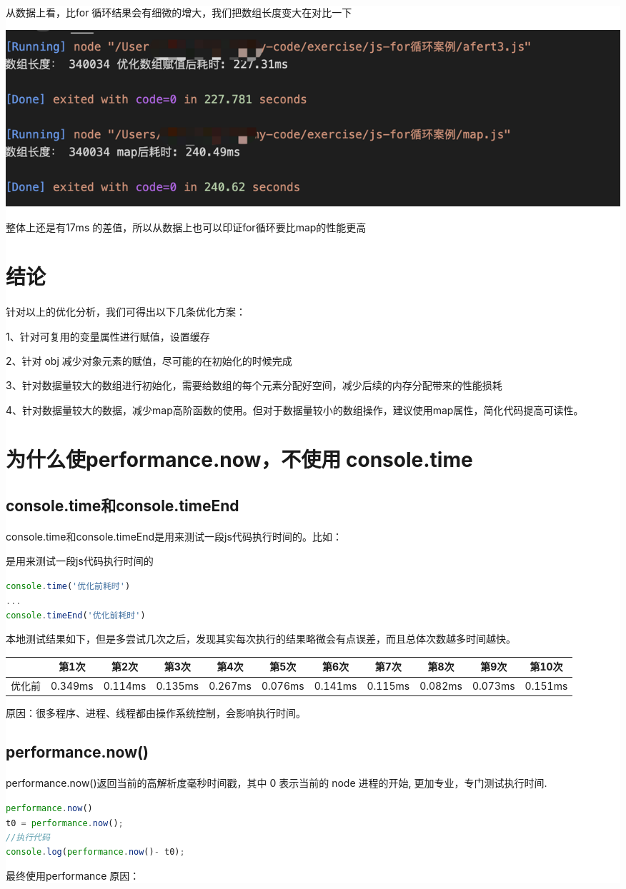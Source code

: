 从数据上看，比for 循环结果会有细微的增大，我们把数组长度变大在对比一下

![](../image/js-for/20220530-231447@2x.png)

整体上还是有17ms 的差值，所以从数据上也可以印证for循环要比map的性能更高

# 结论
针对以上的优化分析，我们可得出以下几条优化方案：

1、针对可复用的变量属性进行赋值，设置缓存

2、针对 obj 减少对象元素的赋值，尽可能的在初始化的时候完成

3、针对数据量较大的数组进行初始化，需要给数组的每个元素分配好空间，减少后续的内存分配带来的性能损耗

4、针对数据量较大的数据，减少map高阶函数的使用。但对于数据量较小的数组操作，建议使用map属性，简化代码提高可读性。


# 为什么使performance.now，不使用 console.time
## console.time和console.timeEnd 
console.time和console.timeEnd是用来测试一段js代码执行时间的。比如：

是用来测试一段js代码执行时间的

```js
console.time('优化前耗时')
...
console.timeEnd('优化前耗时')

```
本地测试结果如下，但是多尝试几次之后，发现其实每次执行的结果略微会有点误差，而且总体次数越多时间越快。

|    |  第1次   | 第2次  | 第3次  | 第4次  |第5次  |第6次  |第7次  |第8次  |第9次  |第10次  |
|  ---- |  ----  | ----  |----  |----  |----  |----  |----  |----  |----  |----  |
| 优化前 | 0.349ms  | 0.114ms |  0.135ms | 0.267ms| 0.076ms|  0.141ms| 0.115ms |  0.082ms |0.073ms | 0.151ms|

原因：很多程序、进程、线程都由操作系统控制，会影响执行时间。
## performance.now()
performance.now()返回当前的高解析度毫秒时间戳，其中 0 表示当前的 node 进程的开始, 更加专业，专门测试执行时间.
```js
performance.now()
t0 = performance.now();
//执行代码
console.log(performance.now()- t0);
```
最终使用performance 原因：
